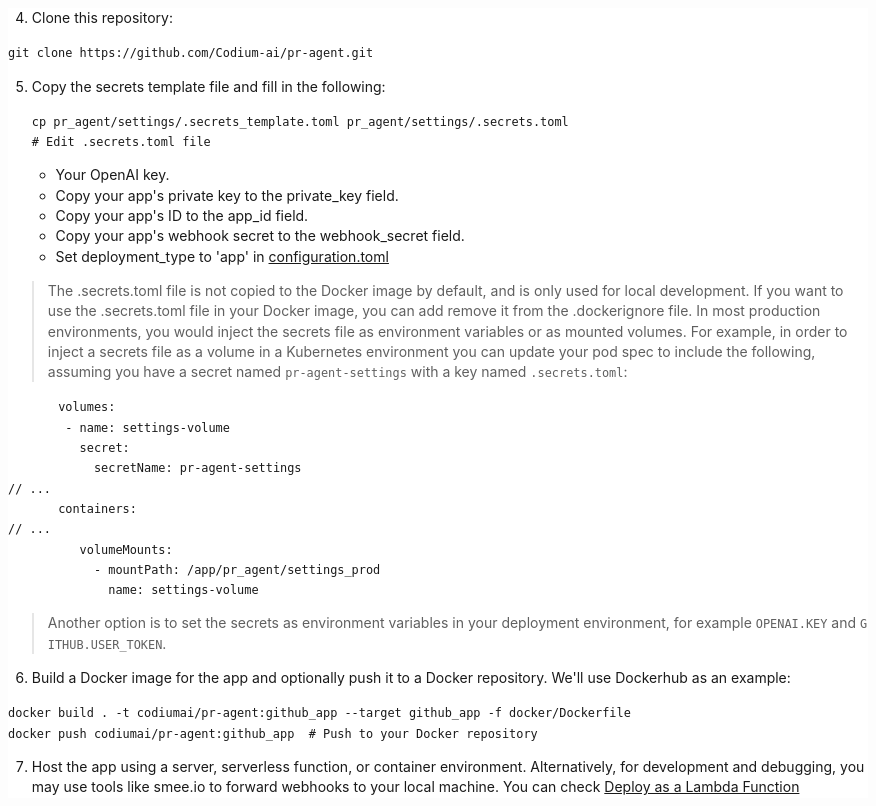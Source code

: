 4. Clone this repository:

```
git clone https://github.com/Codium-ai/pr-agent.git
```

5. Copy the secrets template file and fill in the following:

    ```
    cp pr_agent/settings/.secrets_template.toml pr_agent/settings/.secrets.toml
    # Edit .secrets.toml file
    ```

   - Your OpenAI key.
   - Copy your app's private key to the private_key field.
   - Copy your app's ID to the app_id field.
   - Copy your app's webhook secret to the webhook_secret field.
   - Set deployment_type to 'app' in [configuration.toml](./pr_agent/settings/configuration.toml)

> The .secrets.toml file is not copied to the Docker image by default, and is only used for local development.
> If you want to use the .secrets.toml file in your Docker image, you can add remove it from the .dockerignore file.
> In most production environments, you would inject the secrets file as environment variables or as mounted volumes.
> For example, in order to inject a secrets file as a volume in a Kubernetes environment you can update your pod spec to include the following,
> assuming you have a secret named `pr-agent-settings` with a key named `.secrets.toml`:

```
       volumes:
        - name: settings-volume
          secret:
            secretName: pr-agent-settings
// ...
       containers:
// ...
          volumeMounts:
            - mountPath: /app/pr_agent/settings_prod
              name: settings-volume
```

> Another option is to set the secrets as environment variables in your deployment environment, for example `OPENAI.KEY` and `GITHUB.USER_TOKEN`.

6. Build a Docker image for the app and optionally push it to a Docker repository. We'll use Dockerhub as an example:

```
docker build . -t codiumai/pr-agent:github_app --target github_app -f docker/Dockerfile
docker push codiumai/pr-agent:github_app  # Push to your Docker repository
```

7. Host the app using a server, serverless function, or container environment. Alternatively, for development and
   debugging, you may use tools like smee.io to forward webhooks to your local machine.
    You can check [Deploy as a Lambda Function](#deploy-as-a-lambda-function)
